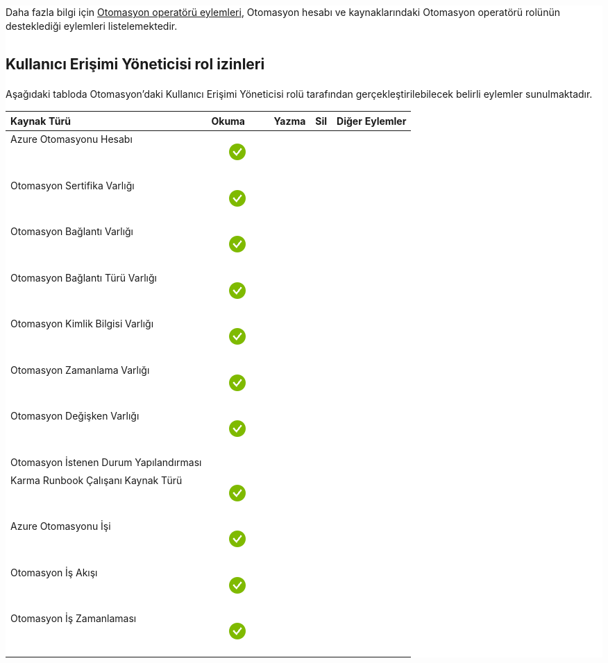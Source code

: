 Daha fazla bilgi için [Otomasyon operatörü eylemleri](../active-directory/role-based-access-built-in-roles.md#automation-operator), Otomasyon hesabı ve kaynaklarındaki Otomasyon operatörü rolünün desteklediği eylemleri listelemektedir.

## Kullanıcı Erişimi Yöneticisi rol izinleri

Aşağıdaki tabloda Otomasyon’daki Kullanıcı Erişimi Yöneticisi rolü tarafından gerçekleştirilebilecek belirli eylemler sunulmaktadır.

| **Kaynak Türü** | **Okuma** | **Yazma** | **Sil** | **Diğer Eylemler** |
|:--- |:---|:--- |:---|:--- |
| Azure Otomasyonu Hesabı | ![Yeşil Durum](media/automation-role-based-access-control/green-checkmark.png) | | | |
| Otomasyon Sertifika Varlığı | ![Yeşil Durum](media/automation-role-based-access-control/green-checkmark.png) | | | |
| Otomasyon Bağlantı Varlığı | ![Yeşil Durum](media/automation-role-based-access-control/green-checkmark.png) | | | |
| Otomasyon Bağlantı Türü Varlığı | ![Yeşil Durum](media/automation-role-based-access-control/green-checkmark.png) | | | |
| Otomasyon Kimlik Bilgisi Varlığı | ![Yeşil Durum](media/automation-role-based-access-control/green-checkmark.png) | | | |
| Otomasyon Zamanlama Varlığı | ![Yeşil Durum](media/automation-role-based-access-control/green-checkmark.png) | | | |
| Otomasyon Değişken Varlığı | ![Yeşil Durum](media/automation-role-based-access-control/green-checkmark.png) | | | |
| Otomasyon İstenen Durum Yapılandırması | | | | |
| Karma Runbook Çalışanı Kaynak Türü | ![Yeşil Durum](media/automation-role-based-access-control/green-checkmark.png) | | | | 
| Azure Otomasyonu İşi | ![Yeşil Durum](media/automation-role-based-access-control/green-checkmark.png) | | | | 
| Otomasyon İş Akışı | ![Yeşil Durum](media/automation-role-based-access-control/green-checkmark.png) | | | | 
| Otomasyon İş Zamanlaması | ![Yeşil Durum](media/automation-role-based-access-control/green-checkmark.png) | | | |